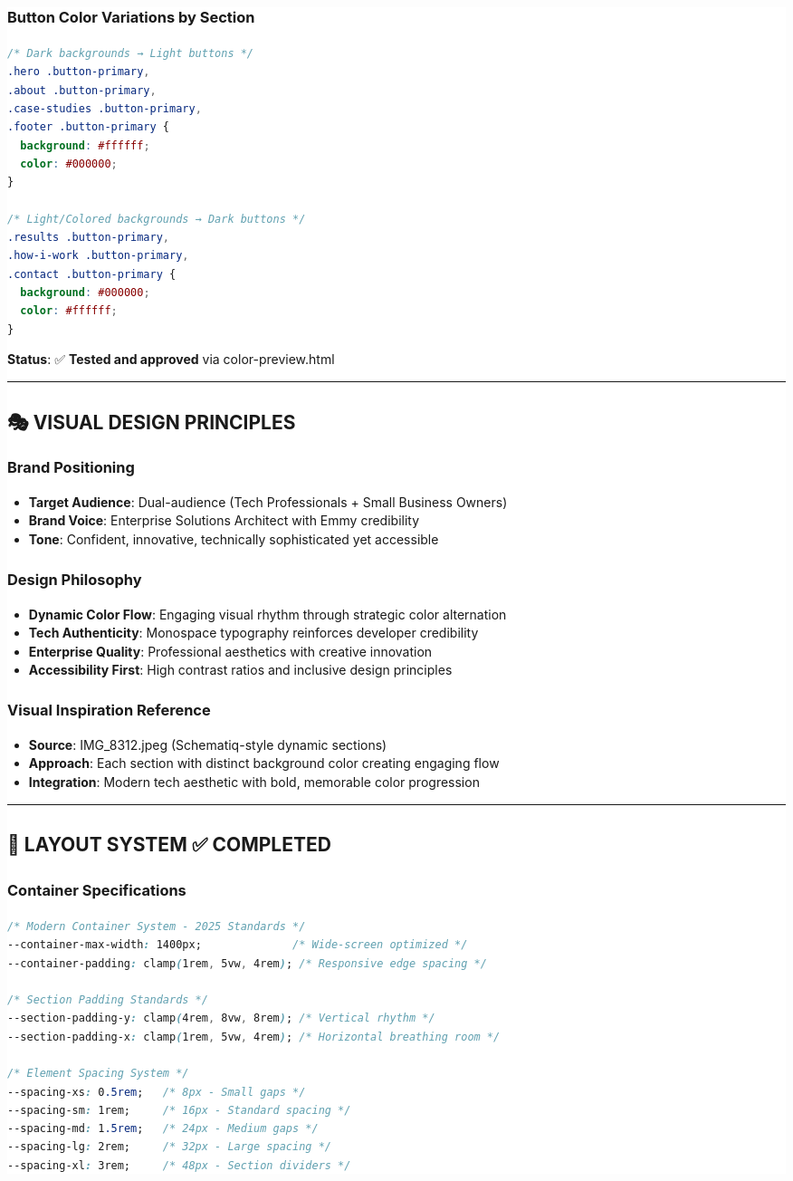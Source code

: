 ### **Button Color Variations by Section**
```css
/* Dark backgrounds → Light buttons */
.hero .button-primary,
.about .button-primary,
.case-studies .button-primary,
.footer .button-primary {
  background: #ffffff;
  color: #000000;
}

/* Light/Colored backgrounds → Dark buttons */
.results .button-primary,
.how-i-work .button-primary,
.contact .button-primary {
  background: #000000;
  color: #ffffff;
}
```

**Status**: ✅ **Tested and approved** via color-preview.html

---

## 🎭 **VISUAL DESIGN PRINCIPLES**

### **Brand Positioning**
- **Target Audience**: Dual-audience (Tech Professionals + Small Business Owners)
- **Brand Voice**: Enterprise Solutions Architect with Emmy credibility
- **Tone**: Confident, innovative, technically sophisticated yet accessible

### **Design Philosophy**
- **Dynamic Color Flow**: Engaging visual rhythm through strategic color alternation
- **Tech Authenticity**: Monospace typography reinforces developer credibility  
- **Enterprise Quality**: Professional aesthetics with creative innovation
- **Accessibility First**: High contrast ratios and inclusive design principles

### **Visual Inspiration Reference**
- **Source**: IMG_8312.jpeg (Schematiq-style dynamic sections)
- **Approach**: Each section with distinct background color creating engaging flow
- **Integration**: Modern tech aesthetic with bold, memorable color progression

---

## 📐 **LAYOUT SYSTEM** ✅ **COMPLETED**

### **Container Specifications**
```css
/* Modern Container System - 2025 Standards */
--container-max-width: 1400px;              /* Wide-screen optimized */
--container-padding: clamp(1rem, 5vw, 4rem); /* Responsive edge spacing */

/* Section Padding Standards */
--section-padding-y: clamp(4rem, 8vw, 8rem); /* Vertical rhythm */
--section-padding-x: clamp(1rem, 5vw, 4rem); /* Horizontal breathing room */

/* Element Spacing System */
--spacing-xs: 0.5rem;   /* 8px - Small gaps */
--spacing-sm: 1rem;     /* 16px - Standard spacing */
--spacing-md: 1.5rem;   /* 24px - Medium gaps */
--spacing-lg: 2rem;     /* 32px - Large spacing */
--spacing-xl: 3rem;     /* 48px - Section dividers */
```